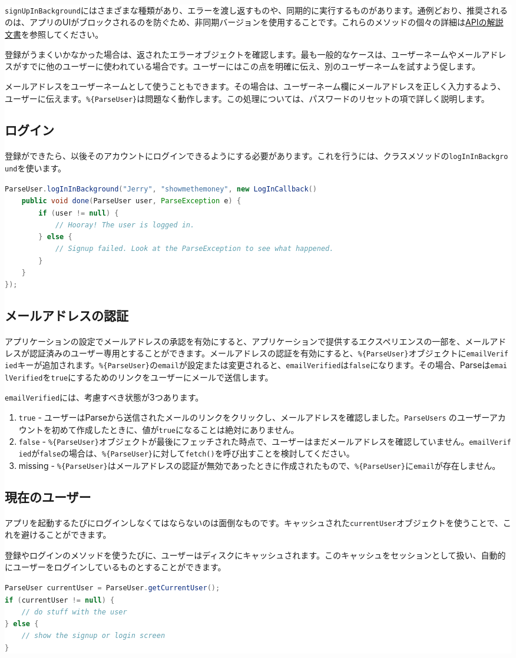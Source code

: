 `signUpInBackground`にはさまざまな種類があり、エラーを渡し返すものや、同期的に実行するものがあります。通例どおり、推奨されるのは、アプリのUIがブロックされるのを防ぐため、非同期バージョンを使用することです。これらのメソッドの個々の詳細は[APIの解説文書](/docs/android/)を参照してください。

登録がうまくいかなかった場合は、返されたエラーオブジェクトを確認します。最も一般的なケースは、ユーザーネームやメールアドレスがすでに他のユーザーに使われている場合です。ユーザーにはこの点を明確に伝え、別のユーザーネームを試すよう促します。

メールアドレスをユーザーネームとして使うこともできます。その場合は、ユーザーネーム欄にメールアドレスを正しく入力するよう、ユーザーに伝えます。`%{ParseUser}`は問題なく動作します。この処理については、パスワードのリセットの項で詳しく説明します。


## ログイン

登録ができたら、以後そのアカウントにログインできるようにする必要があります。これを行うには、クラスメソッドの`logInInBackground`を使います。

```java
ParseUser.logInInBackground("Jerry", "showmethemoney", new LogInCallback() 
    public void done(ParseUser user, ParseException e) {
        if (user != null) {
            // Hooray! The user is logged in.
        } else {
            // Signup failed. Look at the ParseException to see what happened.
        }
    }
});
```


## メールアドレスの認証

アプリケーションの設定でメールアドレスの承認を有効にすると、アプリケーションで提供するエクスペリエンスの一部を、メールアドレスが認証済みのユーザー専用とすることができます。メールアドレスの認証を有効にすると、`%{ParseUser}`オブジェクトに`emailVerified`キーが追加されます。`%{ParseUser}`の`email`が設定または変更されると、`emailVerified`は`false`になります。その場合、Parseは`emailVerified`を`true`にするためのリンクをユーザーにメールで送信します。

`emailVerified`には、考慮すべき状態が3つあります。

1.  `true` - ユーザーはParseから送信されたメールのリンクをクリックし、メールアドレスを確認しました。`ParseUsers` のユーザーアカウントを初めて作成したときに、値が`true`になることは絶対にありません。
2.  `false` - `%{ParseUser}`オブジェクトが最後にフェッチされた時点で、ユーザーはまだメールアドレスを確認していません。`emailVerified`が`false`の場合は、`%{ParseUser}`に対して`fetch()`を呼び出すことを検討してください。
3.  missing - `%{ParseUser}`はメールアドレスの認証が無効であったときに作成されたもので、`%{ParseUser}`に`email`が存在しません。


## 現在のユーザー

アプリを起動するたびにログインしなくてはならないのは面倒なものです。キャッシュされた`currentUser`オブジェクトを使うことで、これを避けることができます。

登録やログインのメソッドを使うたびに、ユーザーはディスクにキャッシュされます。このキャッシュをセッションとして扱い、自動的にユーザーをログインしているものとすることができます。

```java
ParseUser currentUser = ParseUser.getCurrentUser();
if (currentUser != null) {
    // do stuff with the user
} else {
    // show the signup or login screen
}
```

